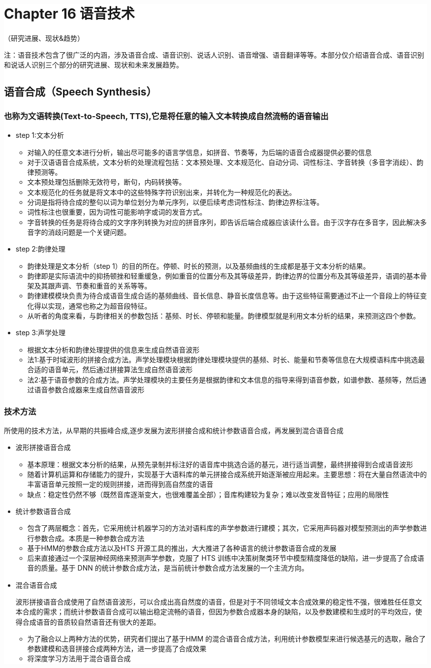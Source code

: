 # Chapter 16 语音技术
 （研究进展、现状&趋势）

注：语音技术包含了很广泛的内涵，涉及语音合成、语音识别、说话人识别、语音增强、语音翻译等等。本部分仅介绍语音合成、语音识别和说话人识别三个部分的研究进展、现状和未来发展趋势。

## 语音合成（Speech Synthesis）

### 也称为文语转换(Text-to-Speech, TTS),它是将任意的输入文本转换成自然流畅的语音输出

- step 1:文本分析

	- 对输入的任意文本进行分析，输出尽可能多的语言学信息，如拼音、节奏等，为后端的语音合成器提供必要的信息
	- 对于汉语语音合成系统，文本分析的处理流程包括：文本预处理、文本规范化、自动分词、词性标注、字音转换（多音字消歧）、韵律预测等。
	- 文本预处理包括删除无效符号，断句，内码转换等。
	- 文本规范化的任务就是将文本中的这些特殊字符识别出来，并转化为一种规范化的表达。
	- 分词是指将待合成的整句以词为单位划分为单元序列，以便后续考虑词性标注、韵律边界标注等。
	- 词性标注也很重要，因为词性可能影响字或词的发音方式。
	- 字音转换的任务是将待合成的文字序列转换为对应的拼音序列，即告诉后端合成器应该读什么音。由于汉字存在多音字，因此解决多音字的消歧问题是一个关键问题。

- step 2:韵律处理

	- 韵律处理是文本分析（step 1）的目的所在。停顿、时长的预测，以及基频曲线的生成都是基于文本分析的结果。
	- 韵律即是实际语流中的抑扬顿挫和轻重缓急，例如重音的位置分布及其等级差异，韵律边界的位置分布及其等级差异，语调的基本骨架及其跟声调、节奏和重音的关系等等。
	- 韵律建模模块负责为待合成语音生成合适的基频曲线、音长信息、静音长度信息等。由于这些特征需要通过不止一个音段上的特征变化得以实现，通常也称之为超音段特征。
	- 从听者的角度来看，与韵律相关的参数包括：基频、时长、停顿和能量。韵律模型就是利用文本分析的结果，来预测这四个参数。

- step 3:声学处理

	- 根据文本分析和韵律处理提供的信息来生成自然语音波形
	- 法1:基于时域波形的拼接合成方法。声学处理模块根据韵律处理模块提供的基频、时长、能量和节奏等信息在大规模语料库中挑选最合适的语音单元，然后通过拼接算法生成自然语音波形
	- 法2:基于语音参数的合成方法。声学处理模块的主要任务是根据韵律和文本信息的指导来得到语音参数，如谱参数、基频等，然后通过语音参数合成器来生成自然语音波形

### 技术方法

所使用的技术方法，从早期的共振峰合成,逐步发展为波形拼接合成和统计参数语音合成，再发展到混合语音合成

- 波形拼接语音合成

	- 基本原理：根据文本分析的结果，从预先录制并标注好的语音库中挑选合适的基元，进行适当调整，最终拼接得到合成语音波形
	- 随着计算机运算和存储能力的提升，实现基于大语料库的单元拼接合成系统开始逐渐被应用起来。主要思想：将在大量自然语流中的丰富语音单元按照一定的规则拼接，进而得到高自然度的语音
	- 缺点：稳定性仍然不够（既然音库逐渐变大，也很难覆盖全部）；音库构建较为复杂；难以改变发音特征；应用的局限性

- 统计参数语音合成

	- 包含了两层概念：首先，它采用统计机器学习的方法对语料库的声学参数进行建模；其次，它采用声码器对模型预测出的声学参数进行参数合成。本质是一种参数合成方法
	- 基于HMM的参数合成方法以及HTS 开源工具的推出，大大推进了各种语言的统计参数语音合成的发展
	- 后来直接通过一个深层神经网络来预测声学参数，克服了 HTS 训练中决策树聚类环节中模型精度降低的缺陷，进一步提高了合成语音的质量。基于 DNN 的统计参数合成方法，是当前统计参数合成方法发展的一个主流方向。

- 混合语音合成

  波形拼接语音合成使用了自然语音波形，可以合成出高自然度的语音，但是对于不同领域文本合成效果的稳定性不强，很难胜任任意文本合成的需求；而统计参数语音合成可以输出稳定流畅的语音，但因为参数合成器本身的缺陷，以及参数建模和生成时的平均效应，使得合成语音的音质较自然语音还有很大的差距。
  
	- 为了融合以上两种方法的优势，研究者们提出了基于HMM 的混合语音合成方法，利用统计参数模型来进行候选基元的选取，融合了参数建模和选音拼接合成两种方法，进一步提高了合成效果
	- 将深度学习方法用于混合语音合成
